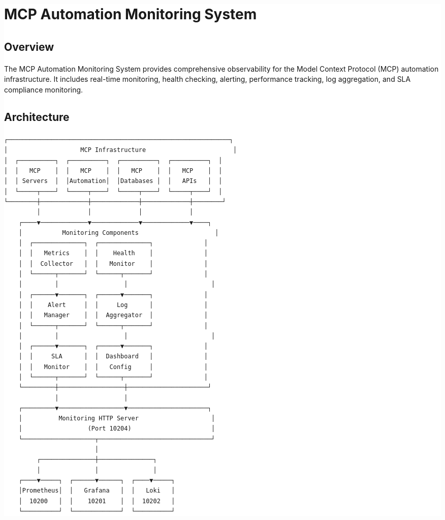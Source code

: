 # MCP Automation Monitoring System

## Overview

The MCP Automation Monitoring System provides comprehensive observability for the Model Context Protocol (MCP) automation infrastructure. It includes real-time monitoring, health checking, alerting, performance tracking, log aggregation, and SLA compliance monitoring.

## Architecture

```
┌─────────────────────────────────────────────────────────────┐
│                    MCP Infrastructure                        │
│  ┌──────────┐  ┌──────────┐  ┌──────────┐  ┌──────────┐  │
│  │   MCP    │  │   MCP    │  │   MCP    │  │   MCP    │  │
│  │ Servers  │  │Automation│  │Databases │  │   APIs   │  │
│  └─────┬────┘  └─────┬────┘  └─────┬────┘  └─────┬────┘  │
└────────┼─────────────┼─────────────┼─────────────┼────────┘
         │             │             │             │
    ┌────▼─────────────▼─────────────▼─────────────▼────┐
    │           Monitoring Components                     │
    │  ┌──────────────┐  ┌──────────────┐              │
    │  │   Metrics    │  │    Health    │              │
    │  │  Collector   │  │   Monitor    │              │
    │  └──────┬───────┘  └──────┬───────┘              │
    │         │                  │                       │
    │  ┌──────▼───────┐  ┌──────▼───────┐              │
    │  │    Alert     │  │     Log      │              │
    │  │   Manager    │  │  Aggregator  │              │
    │  └──────┬───────┘  └──────┬───────┘              │
    │         │                  │                       │
    │  ┌──────▼───────┐  ┌──────▼───────┐              │
    │  │     SLA      │  │  Dashboard   │              │
    │  │   Monitor    │  │   Config     │              │
    │  └──────┬───────┘  └──────┬───────┘              │
    └─────────┼──────────────────┼──────────────────────┘
              │                  │
    ┌─────────▼──────────────────▼──────────────────────┐
    │          Monitoring HTTP Server                    │
    │                  (Port 10204)                      │
    └────────────────────┬───────────────────────────────┘
                         │
         ┌───────────────┼───────────────┐
         │               │               │
    ┌────▼─────┐  ┌──────▼──────┐  ┌────▼─────┐
    │Prometheus│  │   Grafana   │  │   Loki   │
    │  10200   │  │    10201    │  │  10202   │
    └──────────┘  └─────────────┘  └──────────┘
```
